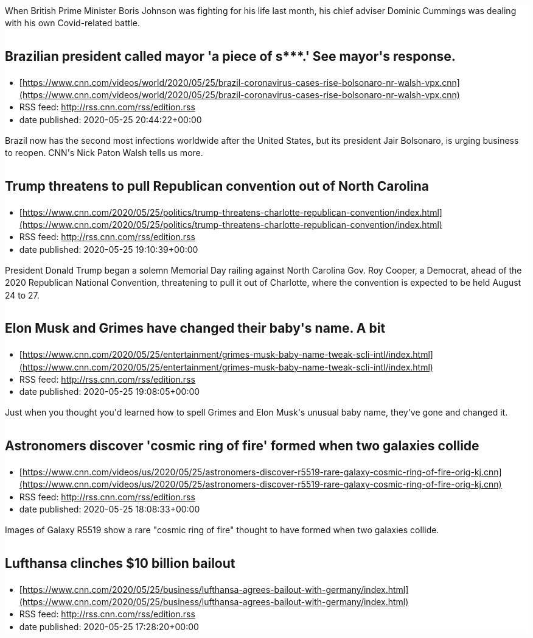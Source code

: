 When British Prime Minister Boris Johnson was fighting for his life last month, his chief adviser Dominic Cummings was dealing with his own Covid-related battle.

## Brazilian president called mayor 'a piece of s***.' See mayor's response.
 - [https://www.cnn.com/videos/world/2020/05/25/brazil-coronavirus-cases-rise-bolsonaro-nr-walsh-vpx.cnn](https://www.cnn.com/videos/world/2020/05/25/brazil-coronavirus-cases-rise-bolsonaro-nr-walsh-vpx.cnn)
 - RSS feed: http://rss.cnn.com/rss/edition.rss
 - date published: 2020-05-25 20:44:22+00:00

Brazil now has the second most infections worldwide after the United States, but its president Jair Bolsonaro, is urging business to reopen. CNN's Nick Paton Walsh tells us more.

## Trump threatens to pull Republican convention out of North Carolina
 - [https://www.cnn.com/2020/05/25/politics/trump-threatens-charlotte-republican-convention/index.html](https://www.cnn.com/2020/05/25/politics/trump-threatens-charlotte-republican-convention/index.html)
 - RSS feed: http://rss.cnn.com/rss/edition.rss
 - date published: 2020-05-25 19:10:39+00:00

President Donald Trump began a solemn Memorial Day railing against North Carolina Gov. Roy Cooper, a Democrat, ahead of the 2020 Republican National Convention, threatening to pull it out of Charlotte, where the convention is expected to be held August 24 to 27.

## Elon Musk and Grimes have changed their baby's name. A bit
 - [https://www.cnn.com/2020/05/25/entertainment/grimes-musk-baby-name-tweak-scli-intl/index.html](https://www.cnn.com/2020/05/25/entertainment/grimes-musk-baby-name-tweak-scli-intl/index.html)
 - RSS feed: http://rss.cnn.com/rss/edition.rss
 - date published: 2020-05-25 19:08:05+00:00

Just when you thought you'd learned how to spell Grimes and Elon Musk's unusual baby name, they've gone and changed it.

## Astronomers discover 'cosmic ring of fire' formed when two galaxies collide
 - [https://www.cnn.com/videos/us/2020/05/25/astronomers-discover-r5519-rare-galaxy-cosmic-ring-of-fire-orig-kj.cnn](https://www.cnn.com/videos/us/2020/05/25/astronomers-discover-r5519-rare-galaxy-cosmic-ring-of-fire-orig-kj.cnn)
 - RSS feed: http://rss.cnn.com/rss/edition.rss
 - date published: 2020-05-25 18:08:33+00:00

Images of Galaxy R5519 show a rare "cosmic ring of fire" thought to have formed when two galaxies collide.

## Lufthansa clinches $10 billion bailout
 - [https://www.cnn.com/2020/05/25/business/lufthansa-agrees-bailout-with-germany/index.html](https://www.cnn.com/2020/05/25/business/lufthansa-agrees-bailout-with-germany/index.html)
 - RSS feed: http://rss.cnn.com/rss/edition.rss
 - date published: 2020-05-25 17:28:20+00:00
